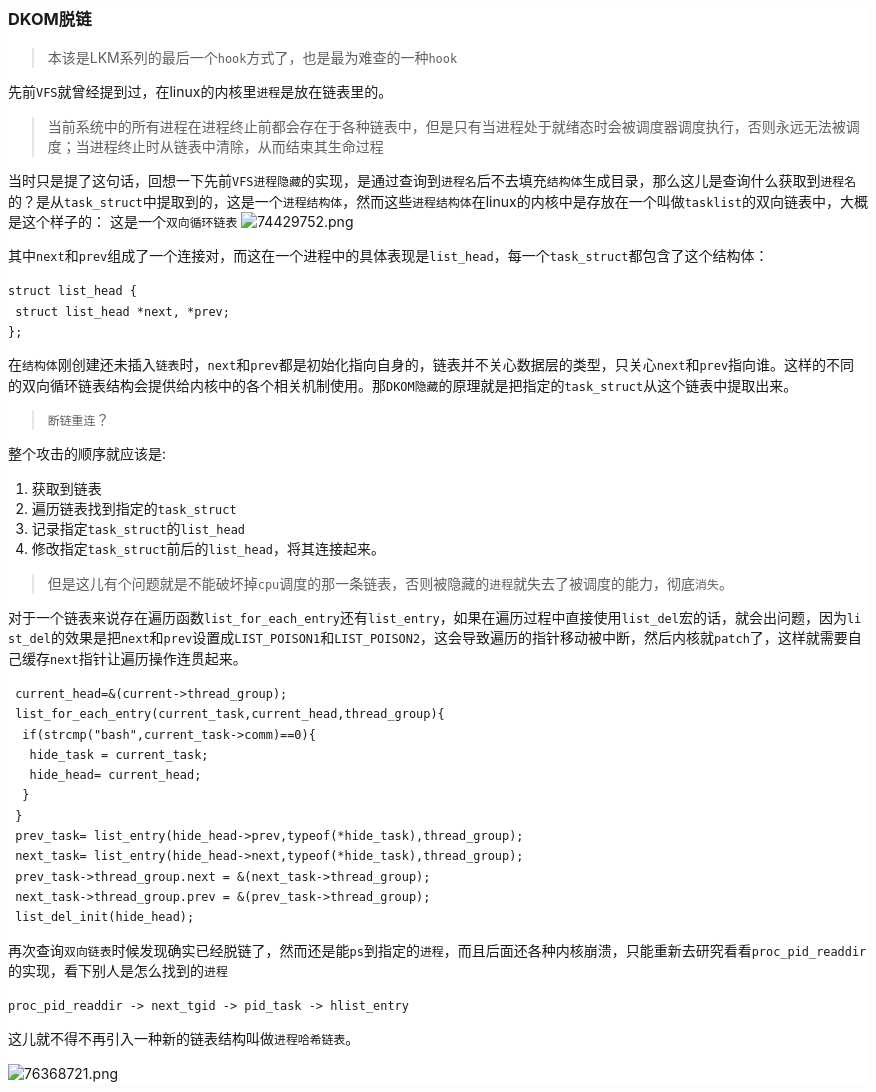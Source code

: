 ### DKOM脱链
> 本该是LKM系列的最后一个`hook`方式了，也是最为难查的一种`hook`

先前`VFS`就曾经提到过，在linux的内核里`进程`是放在链表里的。
> 当前系统中的所有进程在进程终止前都会存在于各种链表中，但是只有当进程处于就绪态时会被调度器调度执行，否则永远无法被调度；当进程终止时从链表中清除，从而结束其生命过程

当时只是提了这句话，回想一下先前`VFS进程隐藏`的实现，是通过查询到`进程名`后不去填充`结构体`生成目录，那么这儿是查询什么获取到`进程名`的？是从`task_struct`中提取到的，这是一个`进程结构体`，然而这些`进程结构体`在linux的内核中是存放在一个叫做`tasklist`的双向链表中，大概是这个样子的：
这是一个`双向循环链表`
![74429752.png](进程隐藏技术的攻与防-攻篇_files/74429752.png)

其中`next`和`prev`组成了一个连接对，而这在一个进程中的具体表现是`list_head`，每一个`task_struct`都包含了这个结构体：
```
struct list_head {
 struct list_head *next, *prev;
};
```
在`结构体`刚创建还未插入`链表`时，`next`和`prev`都是初始化指向自身的，链表并不关心数据层的类型，只关心`next`和`prev`指向谁。这样的不同的双向循环链表结构会提供给内核中的各个相关机制使用。那`DKOM隐藏`的原理就是把指定的`task_struct`从这个链表中提取出来。
> `断链重连`？

整个攻击的顺序就应该是:
1. 获取到链表
2. 遍历链表找到指定的`task_struct`
3. 记录指定`task_struct`的`list_head`
4. 修改指定`task_struct`前后的`list_head`，将其连接起来。

> 但是这儿有个问题就是不能破坏掉`cpu`调度的那一条链表，否则被隐藏的`进程`就失去了被调度的能力，彻底`消失`。

对于一个链表来说存在遍历函数`list_for_each_entry`还有`list_entry`，如果在遍历过程中直接使用`list_del`宏的话，就会出问题，因为`list_del`的效果是把`next`和`prev`设置成`LIST_POISON1`和`LIST_POISON2`，这会导致遍历的指针移动被中断，然后内核就`patch`了，这样就需要自己缓存`next`指针让遍历操作连贯起来。
```
 current_head=&(current->thread_group);
 list_for_each_entry(current_task,current_head,thread_group){
  if(strcmp("bash",current_task->comm)==0){
   hide_task = current_task;
   hide_head= current_head;
  }
 }
 prev_task= list_entry(hide_head->prev,typeof(*hide_task),thread_group);
 next_task= list_entry(hide_head->next,typeof(*hide_task),thread_group);
 prev_task->thread_group.next = &(next_task->thread_group);
 next_task->thread_group.prev = &(prev_task->thread_group);
 list_del_init(hide_head);
```
再次查询`双向链表`时候发现确实已经脱链了，然而还是能`ps`到指定的`进程`，而且后面还各种内核崩溃，只能重新去研究看看`proc_pid_readdir`的实现，看下别人是怎么找到的`进程`
```
proc_pid_readdir -> next_tgid -> pid_task -> hlist_entry
```
这儿就不得不再引入一种新的链表结构叫做`进程哈希链表`。

![76368721.png](进程隐藏技术的攻与防-攻篇_files/76368721.png)
